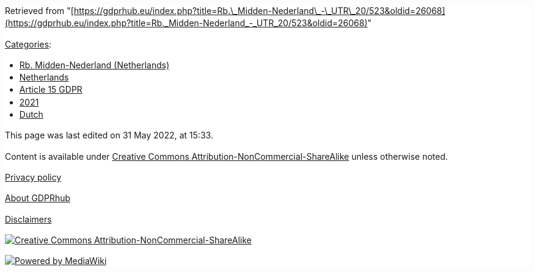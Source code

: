 Retrieved from "[https://gdprhub.eu/index.php?title=Rb.\_Midden-Nederland\_-\_UTR\_20/523&oldid=26068](https://gdprhub.eu/index.php?title=Rb._Midden-Nederland_-_UTR_20/523&oldid=26068)"

[Categories](/index.php?title=Special:Categories "Special:Categories"):

*   [Rb. Midden-Nederland (Netherlands)](/index.php?title=Category:Rb._Midden-Nederland_\(Netherlands\) "Category:Rb. Midden-Nederland (Netherlands)")
*   [Netherlands](/index.php?title=Category:Netherlands "Category:Netherlands")
*   [Article 15 GDPR](/index.php?title=Category:Article_15_GDPR "Category:Article 15 GDPR")
*   [2021](/index.php?title=Category:2021 "Category:2021")
*   [Dutch](/index.php?title=Category:Dutch "Category:Dutch")

This page was last edited on 31 May 2022, at 15:33.

Content is available under [Creative Commons Attribution-NonCommercial-ShareAlike](https://creativecommons.org/licenses/by-nc-sa/4.0/) unless otherwise noted.

[Privacy policy](/index.php?title=GDPRhub:Privacy_policy)

[About GDPRhub](/index.php?title=GDPRhub:About)

[Disclaimers](/index.php?title=GDPRhub:General_disclaimer)

[![Creative Commons Attribution-NonCommercial-ShareAlike](/resources/assets/licenses/cc-by-nc-sa.png)](https://creativecommons.org/licenses/by-nc-sa/4.0/)

[![Powered by MediaWiki](/resources/assets/poweredby_mediawiki_88x31.png)](https://www.mediawiki.org/)